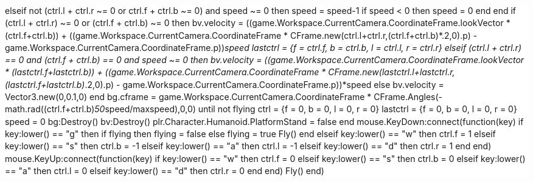elseif not (ctrl.l + ctrl.r ~= 0 or ctrl.f + ctrl.b ~= 0) and speed ~= 0 then 
speed = speed-1 
if speed < 0 then 
speed = 0 
end 
end 
if (ctrl.l + ctrl.r) ~= 0 or (ctrl.f + ctrl.b) ~= 0 then 
bv.velocity = ((game.Workspace.CurrentCamera.CoordinateFrame.lookVector * (ctrl.f+ctrl.b)) + ((game.Workspace.CurrentCamera.CoordinateFrame * CFrame.new(ctrl.l+ctrl.r,(ctrl.f+ctrl.b)*.2,0).p) - game.Workspace.CurrentCamera.CoordinateFrame.p))*speed 
lastctrl = {f = ctrl.f, b = ctrl.b, l = ctrl.l, r = ctrl.r} 
elseif (ctrl.l + ctrl.r) == 0 and (ctrl.f + ctrl.b) == 0 and speed ~= 0 then 
bv.velocity = ((game.Workspace.CurrentCamera.CoordinateFrame.lookVector * (lastctrl.f+lastctrl.b)) + ((game.Workspace.CurrentCamera.CoordinateFrame * CFrame.new(lastctrl.l+lastctrl.r,(lastctrl.f+lastctrl.b)*.2,0).p) - game.Workspace.CurrentCamera.CoordinateFrame.p))*speed 
else 
bv.velocity = Vector3.new(0,0.1,0) 
end 
bg.cframe = game.Workspace.CurrentCamera.CoordinateFrame * CFrame.Angles(-math.rad((ctrl.f+ctrl.b)*50*speed/maxspeed),0,0) 
until not flying 
ctrl = {f = 0, b = 0, l = 0, r = 0} 
lastctrl = {f = 0, b = 0, l = 0, r = 0} 
speed = 0 
bg:Destroy() 
bv:Destroy() 
plr.Character.Humanoid.PlatformStand = false 
end 
mouse.KeyDown:connect(function(key) 
if key:lower() == "g" then 
if flying then flying = false 
else 
flying = true 
Fly() 
end 
elseif key:lower() == "w" then 
ctrl.f = 1 
elseif key:lower() == "s" then 
ctrl.b = -1 
elseif key:lower() == "a" then 
ctrl.l = -1 
elseif key:lower() == "d" then 
ctrl.r = 1 
end 
end) 
mouse.KeyUp:connect(function(key) 
if key:lower() == "w" then 
ctrl.f = 0 
elseif key:lower() == "s" then 
ctrl.b = 0 
elseif key:lower() == "a" then 
ctrl.l = 0 
elseif key:lower() == "d" then 
ctrl.r = 0 
end 
end)
Fly() 
end)
